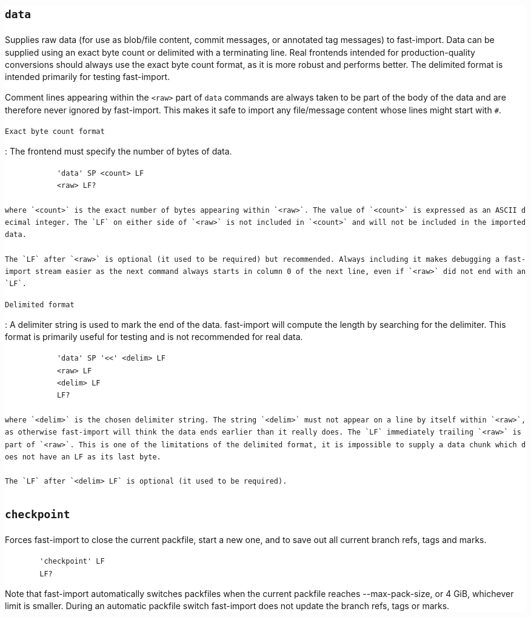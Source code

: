 `data`
------

Supplies raw data (for use as blob/file content, commit messages, or annotated tag messages) to fast-import. Data can be supplied using an exact byte count or delimited with a terminating line. Real frontends intended for production-quality conversions should always use the exact byte count format, as it is more robust and performs better. The delimited format is intended primarily for testing fast-import.

Comment lines appearing within the `<raw>` part of `data` commands are always taken to be part of the body of the data and are therefore never ignored by fast-import. This makes it safe to import any file/message content whose lines might start with `#`.

`Exact byte count format`

:   The frontend must specify the number of bytes of data.

                'data' SP <count> LF
                <raw> LF?

    where `<count>` is the exact number of bytes appearing within `<raw>`. The value of `<count>` is expressed as an ASCII decimal integer. The `LF` on either side of `<raw>` is not included in `<count>` and will not be included in the imported data.

    The `LF` after `<raw>` is optional (it used to be required) but recommended. Always including it makes debugging a fast-import stream easier as the next command always starts in column 0 of the next line, even if `<raw>` did not end with an `LF`.

`Delimited format`

:   A delimiter string is used to mark the end of the data. fast-import will compute the length by searching for the delimiter. This format is primarily useful for testing and is not recommended for real data.

                'data' SP '<<' <delim> LF
                <raw> LF
                <delim> LF
                LF?

    where `<delim>` is the chosen delimiter string. The string `<delim>` must not appear on a line by itself within `<raw>`, as otherwise fast-import will think the data ends earlier than it really does. The `LF` immediately trailing `<raw>` is part of `<raw>`. This is one of the limitations of the delimited format, it is impossible to supply a data chunk which does not have an LF as its last byte.

    The `LF` after `<delim> LF` is optional (it used to be required).

`checkpoint`
------------

Forces fast-import to close the current packfile, start a new one, and to save out all current branch refs, tags and marks.

            'checkpoint' LF
            LF?

Note that fast-import automatically switches packfiles when the current packfile reaches --max-pack-size, or 4 GiB, whichever limit is smaller. During an automatic packfile switch fast-import does not update the branch refs, tags or marks.
